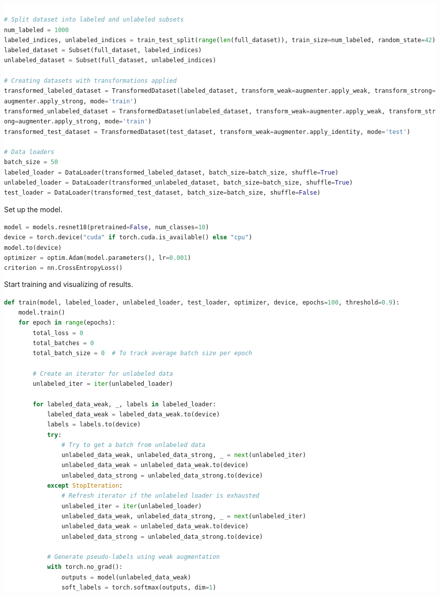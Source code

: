 ```python

# Split dataset into labeled and unlabeled subsets
num_labeled = 1000
labeled_indices, unlabeled_indices = train_test_split(range(len(full_dataset)), train_size=num_labeled, random_state=42)
labeled_dataset = Subset(full_dataset, labeled_indices)
unlabeled_dataset = Subset(full_dataset, unlabeled_indices)

# Creating datasets with transformations applied
transformed_labeled_dataset = TransformedDataset(labeled_dataset, transform_weak=augmenter.apply_weak, transform_strong=augmenter.apply_strong, mode='train')
transformed_unlabeled_dataset = TransformedDataset(unlabeled_dataset, transform_weak=augmenter.apply_weak, transform_strong=augmenter.apply_strong, mode='train')
transformed_test_dataset = TransformedDataset(test_dataset, transform_weak=augmenter.apply_identity, mode='test')

# Data loaders
batch_size = 50
labeled_loader = DataLoader(transformed_labeled_dataset, batch_size=batch_size, shuffle=True)
unlabeled_loader = DataLoader(transformed_unlabeled_dataset, batch_size=batch_size, shuffle=True)
test_loader = DataLoader(transformed_test_dataset, batch_size=batch_size, shuffle=False)
```

Set up the model.
```python
model = models.resnet18(pretrained=False, num_classes=10)
device = torch.device("cuda" if torch.cuda.is_available() else "cpu")
model.to(device)
optimizer = optim.Adam(model.parameters(), lr=0.001)
criterion = nn.CrossEntropyLoss()
```

Start training and visualizing of results.
```python
def train(model, labeled_loader, unlabeled_loader, test_loader, optimizer, device, epochs=100, threshold=0.9):
    model.train()
    for epoch in range(epochs):
        total_loss = 0
        total_batches = 0
        total_batch_size = 0  # To track average batch size per epoch

        # Create an iterator for unlabeled data
        unlabeled_iter = iter(unlabeled_loader)

        for labeled_data_weak, _, labels in labeled_loader:
            labeled_data_weak = labeled_data_weak.to(device)
            labels = labels.to(device)
            try:
                # Try to get a batch from unlabeled data
                unlabeled_data_weak, unlabeled_data_strong, _ = next(unlabeled_iter)
                unlabeled_data_weak = unlabeled_data_weak.to(device)
                unlabeled_data_strong = unlabeled_data_strong.to(device)
            except StopIteration:
                # Refresh iterator if the unlabeled loader is exhausted
                unlabeled_iter = iter(unlabeled_loader)
                unlabeled_data_weak, unlabeled_data_strong, _ = next(unlabeled_iter)
                unlabeled_data_weak = unlabeled_data_weak.to(device)
                unlabeled_data_strong = unlabeled_data_strong.to(device)

            # Generate pseudo-labels using weak augmentation
            with torch.no_grad():
                outputs = model(unlabeled_data_weak)
                soft_labels = torch.softmax(outputs, dim=1)
```